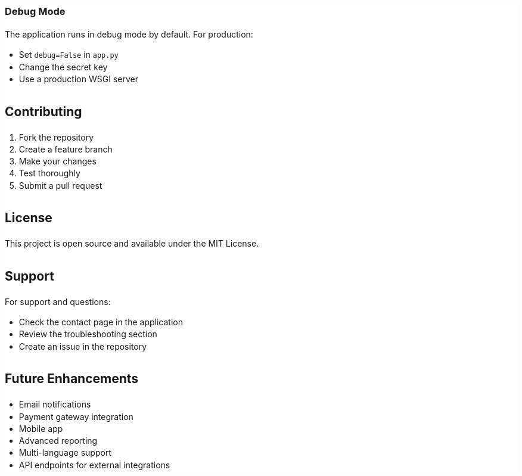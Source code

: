 ### Debug Mode
The application runs in debug mode by default. For production:
- Set `debug=False` in `app.py`
- Change the secret key
- Use a production WSGI server

## Contributing

1. Fork the repository
2. Create a feature branch
3. Make your changes
4. Test thoroughly
5. Submit a pull request

## License

This project is open source and available under the MIT License.

## Support

For support and questions:
- Check the contact page in the application
- Review the troubleshooting section
- Create an issue in the repository

## Future Enhancements

- Email notifications
- Payment gateway integration
- Mobile app
- Advanced reporting
- Multi-language support
- API endpoints for external integrations



